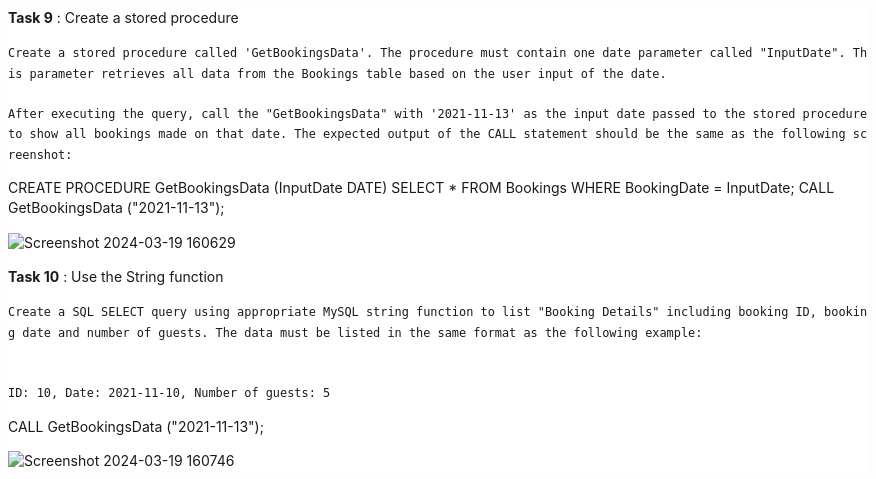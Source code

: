 
**Task 9** : Create a stored procedure 

    Create a stored procedure called 'GetBookingsData'. The procedure must contain one date parameter called "InputDate". This parameter retrieves all data from the Bookings table based on the user input of the date.  
 
    After executing the query, call the "GetBookingsData" with '2021-11-13' as the input date passed to the stored procedure to show all bookings made on that date. The expected output of the CALL statement should be the same as the following screenshot:

CREATE PROCEDURE GetBookingsData (InputDate DATE) 
SELECT * 
FROM Bookings 
WHERE BookingDate = InputDate;
CALL GetBookingsData ("2021-11-13");

![Screenshot 2024-03-19 160629](https://github.com/Reyyadav/MY-SQL-DATABASE-PROJECT/assets/153619494/49a921de-1bf4-4856-9e1a-c3d5bfc639d2)

**Task 10** : Use the String function

    Create a SQL SELECT query using appropriate MySQL string function to list "Booking Details" including booking ID, booking date and number of guests. The data must be listed in the same format as the following example: 


    ID: 10, Date: 2021-11-10, Number of guests: 5
CALL GetBookingsData ("2021-11-13");

![Screenshot 2024-03-19 160746](https://github.com/Reyyadav/MY-SQL-DATABASE-PROJECT/assets/153619494/56257114-d45e-4c52-9eae-6ea3bd99611c)
    




